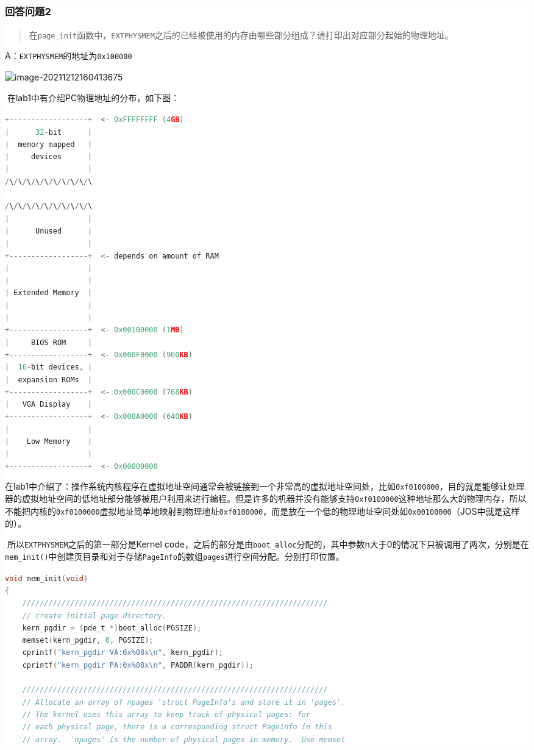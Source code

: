 



### 回答问题2

> 在`page_init`函数中，`EXTPHYSMEM`之后的已经被使用的内存由哪些部分组成？请打印出对应部分起始的物理地址。

A：`EXTPHYSMEM`的地址为`0x100000`

![image-20211212160413675](https://cdn.jsdelivr.net/gh/munian08/drawingbed@main/img/202207021645460.png)

​		在lab1中有介绍PC物理地址的分布，如下图：

```c
+------------------+  <- 0xFFFFFFFF (4GB)
|      32-bit      |
|  memory mapped   |
|     devices      |
|                  |
/\/\/\/\/\/\/\/\/\/\

/\/\/\/\/\/\/\/\/\/\
|                  |
|      Unused      |
|                  |
+------------------+  <- depends on amount of RAM
|                  |
|                  |
| Extended Memory  |
|                  |
|                  |
+------------------+  <- 0x00100000 (1MB)
|     BIOS ROM     |
+------------------+  <- 0x000F0000 (960KB)
|  16-bit devices, |
|  expansion ROMs  |
+------------------+  <- 0x000C0000 (768KB)
|   VGA Display    |
+------------------+  <- 0x000A0000 (640KB)
|                  |
|    Low Memory    |
|                  |
+------------------+  <- 0x00000000
```

​		在lab1中介绍了：操作系统内核程序在虚拟地址空间通常会被链接到一个非常高的虚拟地址空间处，比如`0xf0100000`，目的就是能够让处理器的虚拟地址空间的低地址部分能够被用户利用来进行编程。但是许多的机器并没有能够支持`0xf0100000`这种地址那么大的物理内存，所以不能把内核的`0xf0100000`虚拟地址简单地映射到物理地址`0xf0100000`，而是放在一个低的物理地址空间处如`0x00100000`（JOS中就是这样的）。

​		所以`EXTPHYSMEM`之后的第一部分是Kernel code，之后的部分是由`boot_alloc`分配的，其中参数n大于0的情况下只被调用了两次，分别是在`mem_init()`中创建页目录和对于存储`PageInfo`的数组`pages`进行空间分配。分别打印位置。

```c
void mem_init(void)
{
	//////////////////////////////////////////////////////////////////////
	// create initial page directory.
	kern_pgdir = (pde_t *)boot_alloc(PGSIZE);
	memset(kern_pgdir, 0, PGSIZE);
	cprintf("kern_pgdir VA:0x%08x\n", kern_pgdir);
	cprintf("kern_pgdir PA:0x%08x\n", PADDR(kern_pgdir));

	//////////////////////////////////////////////////////////////////////
	// Allocate an array of npages 'struct PageInfo's and store it in 'pages'.
	// The kernel uses this array to keep track of physical pages: for
	// each physical page, there is a corresponding struct PageInfo in this
	// array.  'npages' is the number of physical pages in memory.  Use memset
```